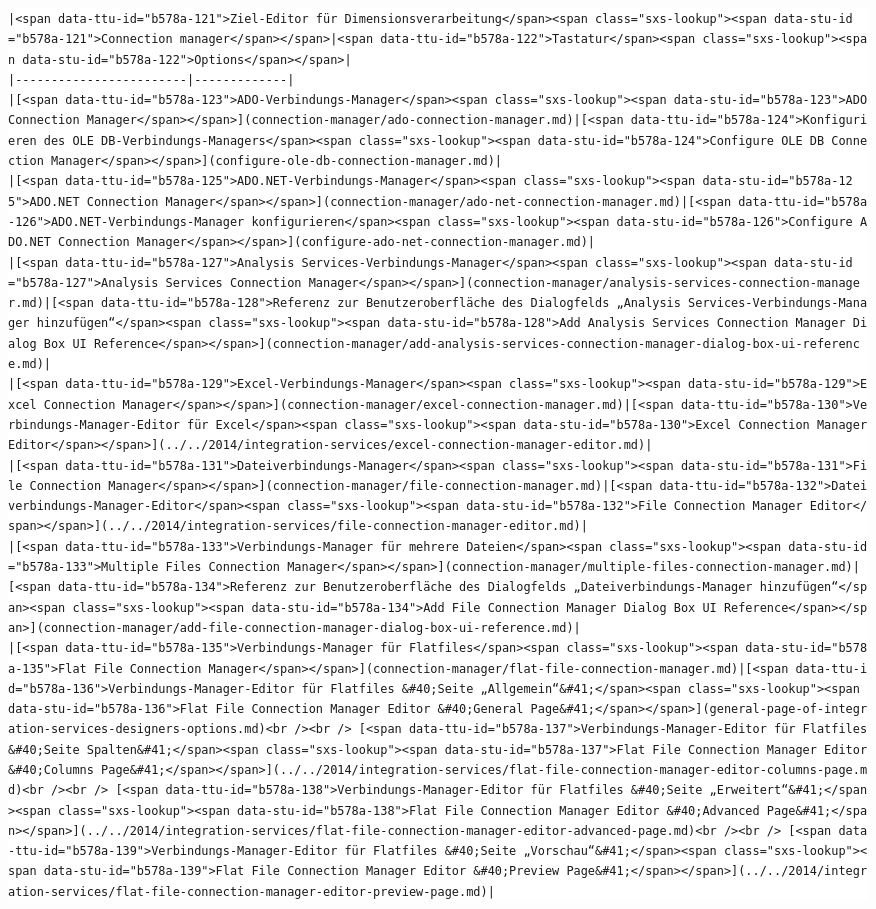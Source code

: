     |<span data-ttu-id="b578a-121">Ziel-Editor für Dimensionsverarbeitung</span><span class="sxs-lookup"><span data-stu-id="b578a-121">Connection manager</span></span>|<span data-ttu-id="b578a-122">Tastatur</span><span class="sxs-lookup"><span data-stu-id="b578a-122">Options</span></span>|  
    |------------------------|-------------|  
    |[<span data-ttu-id="b578a-123">ADO-Verbindungs-Manager</span><span class="sxs-lookup"><span data-stu-id="b578a-123">ADO Connection Manager</span></span>](connection-manager/ado-connection-manager.md)|[<span data-ttu-id="b578a-124">Konfigurieren des OLE DB-Verbindungs-Managers</span><span class="sxs-lookup"><span data-stu-id="b578a-124">Configure OLE DB Connection Manager</span></span>](configure-ole-db-connection-manager.md)|  
    |[<span data-ttu-id="b578a-125">ADO.NET-Verbindungs-Manager</span><span class="sxs-lookup"><span data-stu-id="b578a-125">ADO.NET Connection Manager</span></span>](connection-manager/ado-net-connection-manager.md)|[<span data-ttu-id="b578a-126">ADO.NET-Verbindungs-Manager konfigurieren</span><span class="sxs-lookup"><span data-stu-id="b578a-126">Configure ADO.NET Connection Manager</span></span>](configure-ado-net-connection-manager.md)|  
    |[<span data-ttu-id="b578a-127">Analysis Services-Verbindungs-Manager</span><span class="sxs-lookup"><span data-stu-id="b578a-127">Analysis Services Connection Manager</span></span>](connection-manager/analysis-services-connection-manager.md)|[<span data-ttu-id="b578a-128">Referenz zur Benutzeroberfläche des Dialogfelds „Analysis Services-Verbindungs-Manager hinzufügen“</span><span class="sxs-lookup"><span data-stu-id="b578a-128">Add Analysis Services Connection Manager Dialog Box UI Reference</span></span>](connection-manager/add-analysis-services-connection-manager-dialog-box-ui-reference.md)|  
    |[<span data-ttu-id="b578a-129">Excel-Verbindungs-Manager</span><span class="sxs-lookup"><span data-stu-id="b578a-129">Excel Connection Manager</span></span>](connection-manager/excel-connection-manager.md)|[<span data-ttu-id="b578a-130">Verbindungs-Manager-Editor für Excel</span><span class="sxs-lookup"><span data-stu-id="b578a-130">Excel Connection Manager Editor</span></span>](../../2014/integration-services/excel-connection-manager-editor.md)|  
    |[<span data-ttu-id="b578a-131">Dateiverbindungs-Manager</span><span class="sxs-lookup"><span data-stu-id="b578a-131">File Connection Manager</span></span>](connection-manager/file-connection-manager.md)|[<span data-ttu-id="b578a-132">Dateiverbindungs-Manager-Editor</span><span class="sxs-lookup"><span data-stu-id="b578a-132">File Connection Manager Editor</span></span>](../../2014/integration-services/file-connection-manager-editor.md)|  
    |[<span data-ttu-id="b578a-133">Verbindungs-Manager für mehrere Dateien</span><span class="sxs-lookup"><span data-stu-id="b578a-133">Multiple Files Connection Manager</span></span>](connection-manager/multiple-files-connection-manager.md)|[<span data-ttu-id="b578a-134">Referenz zur Benutzeroberfläche des Dialogfelds „Dateiverbindungs-Manager hinzufügen“</span><span class="sxs-lookup"><span data-stu-id="b578a-134">Add File Connection Manager Dialog Box UI Reference</span></span>](connection-manager/add-file-connection-manager-dialog-box-ui-reference.md)|  
    |[<span data-ttu-id="b578a-135">Verbindungs-Manager für Flatfiles</span><span class="sxs-lookup"><span data-stu-id="b578a-135">Flat File Connection Manager</span></span>](connection-manager/flat-file-connection-manager.md)|[<span data-ttu-id="b578a-136">Verbindungs-Manager-Editor für Flatfiles &#40;Seite „Allgemein“&#41;</span><span class="sxs-lookup"><span data-stu-id="b578a-136">Flat File Connection Manager Editor &#40;General Page&#41;</span></span>](general-page-of-integration-services-designers-options.md)<br /><br /> [<span data-ttu-id="b578a-137">Verbindungs-Manager-Editor für Flatfiles &#40;Seite Spalten&#41;</span><span class="sxs-lookup"><span data-stu-id="b578a-137">Flat File Connection Manager Editor &#40;Columns Page&#41;</span></span>](../../2014/integration-services/flat-file-connection-manager-editor-columns-page.md)<br /><br /> [<span data-ttu-id="b578a-138">Verbindungs-Manager-Editor für Flatfiles &#40;Seite „Erweitert“&#41;</span><span class="sxs-lookup"><span data-stu-id="b578a-138">Flat File Connection Manager Editor &#40;Advanced Page&#41;</span></span>](../../2014/integration-services/flat-file-connection-manager-editor-advanced-page.md)<br /><br /> [<span data-ttu-id="b578a-139">Verbindungs-Manager-Editor für Flatfiles &#40;Seite „Vorschau“&#41;</span><span class="sxs-lookup"><span data-stu-id="b578a-139">Flat File Connection Manager Editor &#40;Preview Page&#41;</span></span>](../../2014/integration-services/flat-file-connection-manager-editor-preview-page.md)|  